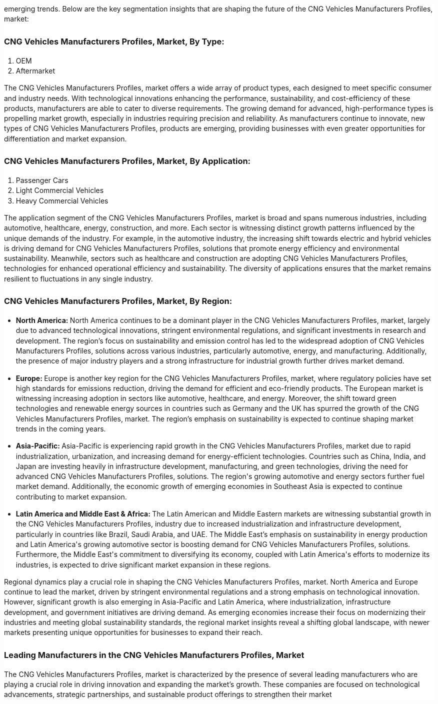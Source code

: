 emerging trends. Below are the key segmentation insights that are shaping the future of the CNG Vehicles Manufacturers Profiles, market:</p><h3><strong>CNG Vehicles Manufacturers Profiles, Market, By Type:<br /></strong></h3><ol><li>OEM<li> Aftermarket</li></ol><p>The CNG Vehicles Manufacturers Profiles, market offers a wide array of product types, each designed to meet specific consumer and industry needs. With technological innovations enhancing the performance, sustainability, and cost-efficiency of these products, manufacturers are able to cater to diverse requirements. The growing demand for advanced, high-performance types is propelling market growth, especially in industries requiring precision and reliability. As manufacturers continue to innovate, new types of CNG Vehicles Manufacturers Profiles, products are emerging, providing businesses with even greater opportunities for differentiation and market expansion.</p><h3>CNG Vehicles Manufacturers Profiles, Market,&nbsp;By Application:</h3><ol><li>Passenger Cars<li> Light Commercial Vehicles<li> Heavy Commercial Vehicles</li></ol><p>The application segment of the CNG Vehicles Manufacturers Profiles, market is broad and spans numerous industries, including automotive, healthcare, energy, construction, and more. Each sector is witnessing distinct growth patterns influenced by the unique demands of the industry. For example, in the automotive industry, the increasing shift towards electric and hybrid vehicles is driving demand for CNG Vehicles Manufacturers Profiles, solutions that promote energy efficiency and environmental sustainability. Meanwhile, sectors such as healthcare and construction are adopting CNG Vehicles Manufacturers Profiles, technologies for enhanced operational efficiency and sustainability. The diversity of applications ensures that the market remains resilient to fluctuations in any single industry.</p><h3>CNG Vehicles Manufacturers Profiles, Market, By Region:</h3><ul><li><p><strong>North America:&nbsp;</strong>North America continues to be a dominant player in the CNG Vehicles Manufacturers Profiles, market, largely due to advanced technological innovations, stringent environmental regulations, and significant investments in research and development. The region&rsquo;s focus on sustainability and emission control has led to the widespread adoption of CNG Vehicles Manufacturers Profiles, solutions across various industries, particularly automotive, energy, and manufacturing. Additionally, the presence of major industry players and a strong infrastructure for industrial growth further drives market demand.</p></li><li><p><strong><strong>Europe:&nbsp;</strong></strong>Europe is another key region for the CNG Vehicles Manufacturers Profiles, market, where regulatory policies have set high standards for emissions reduction, driving the demand for efficient and eco-friendly products. The European market is witnessing increasing adoption in sectors like automotive, healthcare, and energy. Moreover, the shift toward green technologies and renewable energy sources in countries such as Germany and the UK has spurred the growth of the CNG Vehicles Manufacturers Profiles, market. The region&rsquo;s emphasis on sustainability is expected to continue shaping market trends in the coming years.</p></li><li><p><strong><strong>Asia-Pacific:&nbsp;</strong></strong>Asia-Pacific is experiencing rapid growth in the CNG Vehicles Manufacturers Profiles, market due to rapid industrialization, urbanization, and increasing demand for energy-efficient technologies. Countries such as China, India, and Japan are investing heavily in infrastructure development, manufacturing, and green technologies, driving the need for advanced CNG Vehicles Manufacturers Profiles, solutions. The region's growing automotive and energy sectors further fuel market demand. Additionally, the economic growth of emerging economies in Southeast Asia is expected to continue contributing to market expansion.</p></li><li><p><strong><strong>Latin America and Middle East &amp; Africa:&nbsp;</strong></strong>The Latin American and Middle Eastern markets are witnessing substantial growth in the CNG Vehicles Manufacturers Profiles, industry due to increased industrialization and infrastructure development, particularly in countries like Brazil, Saudi Arabia, and UAE. The Middle East&rsquo;s emphasis on sustainability in energy production and Latin America's growing automotive sector is boosting demand for CNG Vehicles Manufacturers Profiles, solutions. Furthermore, the Middle East's commitment to diversifying its economy, coupled with Latin America's efforts to modernize its industries, is expected to drive significant market expansion in these regions.</p></li></ul><p>Regional dynamics play a crucial role in shaping the CNG Vehicles Manufacturers Profiles, market. North America and Europe continue to lead the market, driven by stringent environmental regulations and a strong emphasis on technological innovation. However, significant growth is also emerging in Asia-Pacific and Latin America, where industrialization, infrastructure development, and government initiatives are driving demand. As emerging economies increase their focus on modernizing their industries and meeting global sustainability standards, the regional market insights reveal a shifting global landscape, with newer markets presenting unique opportunities for businesses to expand their reach.</p><h3><strong>Leading Manufacturers in the CNG Vehicles Manufacturers Profiles, Market</strong></h3><p>The CNG Vehicles Manufacturers Profiles, market is characterized by the presence of several leading manufacturers who are playing a crucial role in driving innovation and expanding the market&rsquo;s growth. These companies are focused on technological advancements, strategic partnerships, and sustainable product offerings to strengthen their market